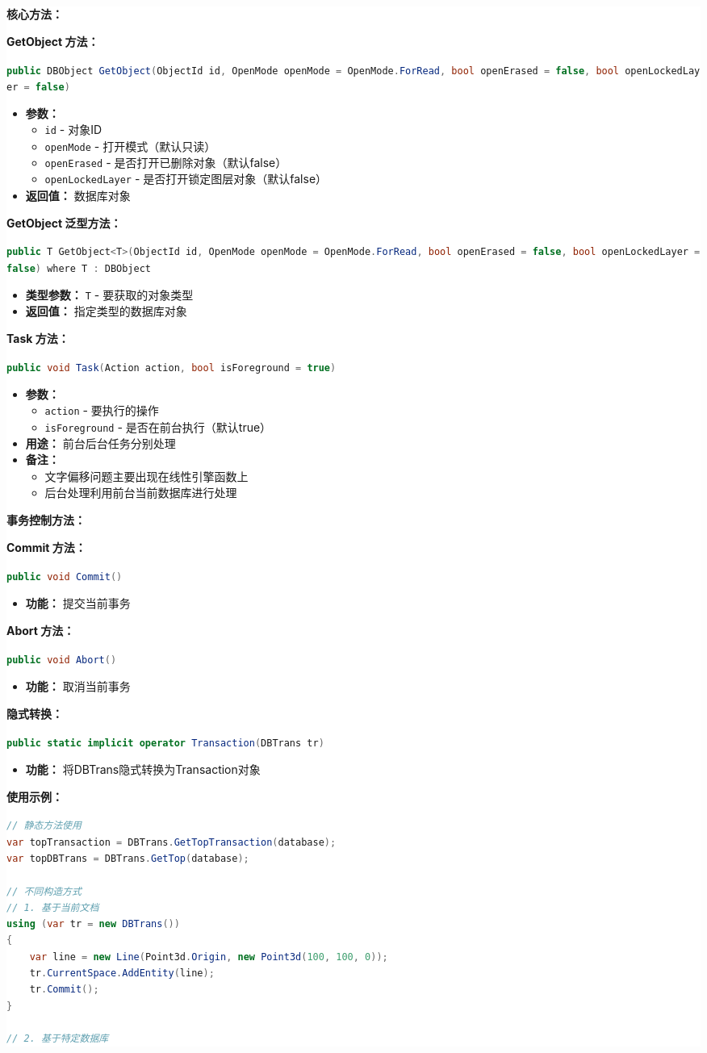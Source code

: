**核心方法：**

**GetObject 方法：**
```csharp
public DBObject GetObject(ObjectId id, OpenMode openMode = OpenMode.ForRead, bool openErased = false, bool openLockedLayer = false)
```
- **参数：**
  - `id` - 对象ID
  - `openMode` - 打开模式（默认只读）
  - `openErased` - 是否打开已删除对象（默认false）
  - `openLockedLayer` - 是否打开锁定图层对象（默认false）
- **返回值：** 数据库对象

**GetObject<T> 泛型方法：**
```csharp
public T GetObject<T>(ObjectId id, OpenMode openMode = OpenMode.ForRead, bool openErased = false, bool openLockedLayer = false) where T : DBObject
```
- **类型参数：** `T` - 要获取的对象类型
- **返回值：** 指定类型的数据库对象

**Task 方法：**
```csharp
public void Task(Action action, bool isForeground = true)
```
- **参数：**
  - `action` - 要执行的操作
  - `isForeground` - 是否在前台执行（默认true）
- **用途：** 前台后台任务分别处理
- **备注：**
  - 文字偏移问题主要出现在线性引擎函数上
  - 后台处理利用前台当前数据库进行处理

**事务控制方法：**

**Commit 方法：**
```csharp
public void Commit()
```
- **功能：** 提交当前事务

**Abort 方法：**
```csharp
public void Abort()
```
- **功能：** 取消当前事务

**隐式转换：**
```csharp
public static implicit operator Transaction(DBTrans tr)
```
- **功能：** 将DBTrans隐式转换为Transaction对象

**使用示例：**
```csharp
// 静态方法使用
var topTransaction = DBTrans.GetTopTransaction(database);
var topDBTrans = DBTrans.GetTop(database);

// 不同构造方式
// 1. 基于当前文档
using (var tr = new DBTrans())
{
    var line = new Line(Point3d.Origin, new Point3d(100, 100, 0));
    tr.CurrentSpace.AddEntity(line);
    tr.Commit();
}

// 2. 基于特定数据库
```